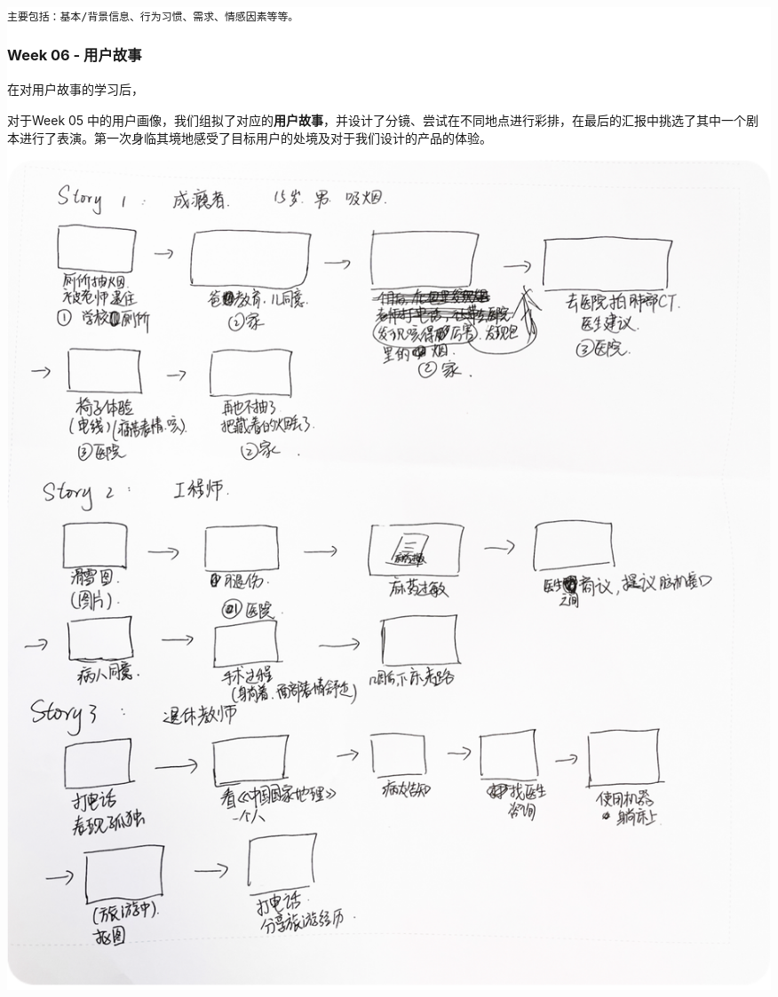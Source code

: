     主要包括：基本/背景信息、行为习惯、需求、情感因素等等。

### Week 06 - 用户故事

在对用户故事的学习后，

对于Week 05 中的用户画像，我们组拟了对应的**用户故事**，并设计了分镜、尝试在不同地点进行彩排，在最后的汇报中挑选了其中一个剧本进行了表演。第一次身临其境地感受了目标用户的处境及对于我们设计的产品的体验。

![](img/07.png)
